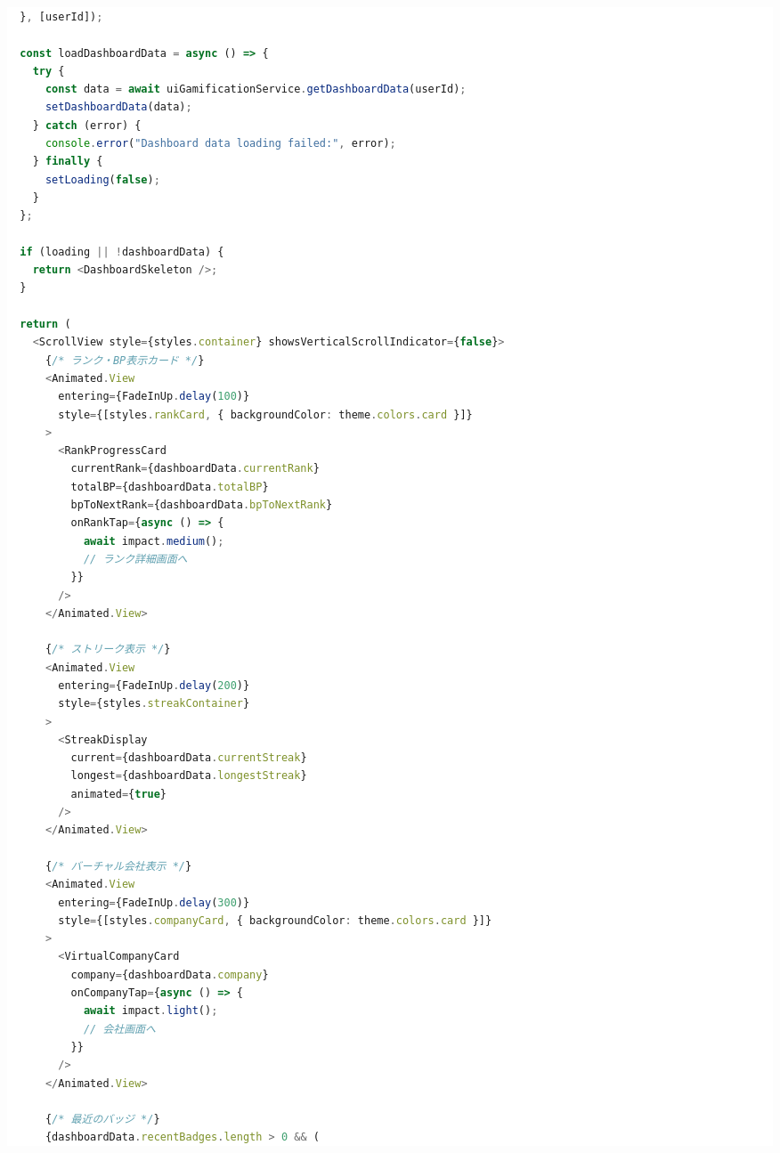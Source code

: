 ```typescript
  }, [userId]);

  const loadDashboardData = async () => {
    try {
      const data = await uiGamificationService.getDashboardData(userId);
      setDashboardData(data);
    } catch (error) {
      console.error("Dashboard data loading failed:", error);
    } finally {
      setLoading(false);
    }
  };

  if (loading || !dashboardData) {
    return <DashboardSkeleton />;
  }

  return (
    <ScrollView style={styles.container} showsVerticalScrollIndicator={false}>
      {/* ランク・BP表示カード */}
      <Animated.View
        entering={FadeInUp.delay(100)}
        style={[styles.rankCard, { backgroundColor: theme.colors.card }]}
      >
        <RankProgressCard
          currentRank={dashboardData.currentRank}
          totalBP={dashboardData.totalBP}
          bpToNextRank={dashboardData.bpToNextRank}
          onRankTap={async () => {
            await impact.medium();
            // ランク詳細画面へ
          }}
        />
      </Animated.View>

      {/* ストリーク表示 */}
      <Animated.View
        entering={FadeInUp.delay(200)}
        style={styles.streakContainer}
      >
        <StreakDisplay
          current={dashboardData.currentStreak}
          longest={dashboardData.longestStreak}
          animated={true}
        />
      </Animated.View>

      {/* バーチャル会社表示 */}
      <Animated.View
        entering={FadeInUp.delay(300)}
        style={[styles.companyCard, { backgroundColor: theme.colors.card }]}
      >
        <VirtualCompanyCard
          company={dashboardData.company}
          onCompanyTap={async () => {
            await impact.light();
            // 会社画面へ
          }}
        />
      </Animated.View>

      {/* 最近のバッジ */}
      {dashboardData.recentBadges.length > 0 && (
```